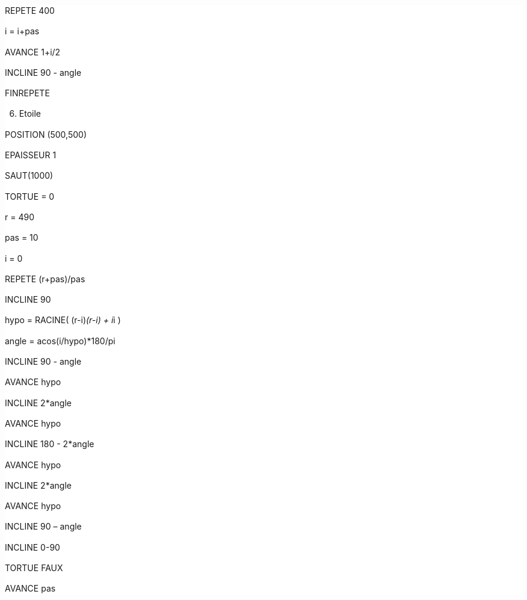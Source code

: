 

REPETE 400

i = i+pas

AVANCE 1+i/2

INCLINE 90 - angle

FINREPETE





6) Etoile

POSITION (500,500)

EPAISSEUR 1

SAUT(1000)

TORTUE = 0

r = 490

pas = 10

i = 0



REPETE (r+pas)/pas

INCLINE 90

hypo = RACINE( (r-i)*(r-i) + i*i )

angle = acos(i/hypo)*180/pi

INCLINE 90 - angle

AVANCE hypo

INCLINE 2*angle

AVANCE hypo

INCLINE 180 - 2*angle

AVANCE hypo

INCLINE 2*angle

AVANCE hypo

INCLINE 90 – angle



INCLINE 0-90



TORTUE FAUX

AVANCE pas
